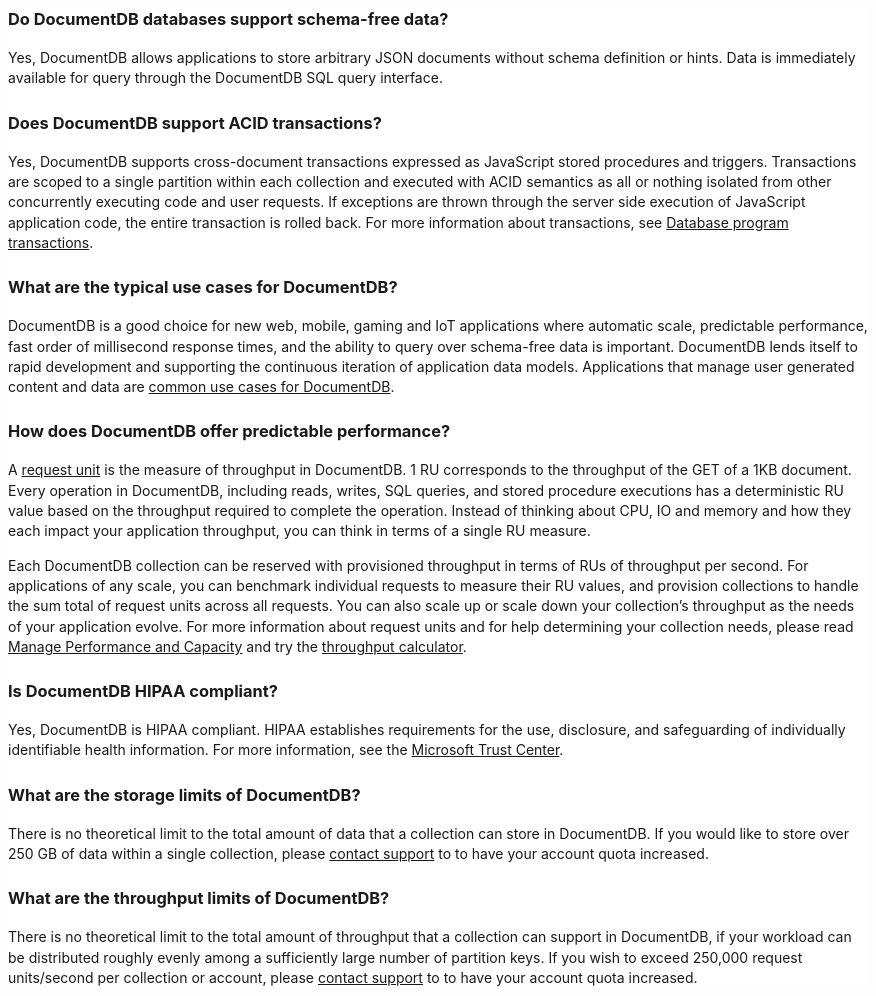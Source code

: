 ### Do DocumentDB databases support schema-free data?
Yes, DocumentDB allows applications to store arbitrary JSON documents without schema definition or hints. Data is immediately available for query through the DocumentDB SQL query interface.   

### Does DocumentDB support ACID transactions?
Yes, DocumentDB supports cross-document transactions expressed as JavaScript stored procedures and triggers. Transactions are scoped to a single partition within each collection and executed with ACID semantics as all or nothing isolated from other concurrently executing code and user requests.  If exceptions are thrown through the server side execution of JavaScript application code, the entire transaction is rolled back. For more information about transactions, see [Database program transactions](documentdb-programming.md#database-program-transactions).

### What are the typical use cases for DocumentDB?  
DocumentDB is a good choice for new web, mobile, gaming and IoT applications where automatic scale, predictable performance, fast order of millisecond response times, and the ability to query over schema-free data is important. DocumentDB lends itself to rapid development and supporting the continuous iteration of application data models. Applications that manage user generated content and data are [common use cases for DocumentDB](documentdb-use-cases.md).  

### How does DocumentDB offer predictable performance?
A [request unit](documentdb-request-units.md) is the measure of throughput in DocumentDB. 1 RU corresponds to the throughput of the GET of a 1KB document. Every operation in DocumentDB, including reads, writes, SQL queries, and stored procedure executions has a deterministic RU value based on the throughput required to complete the operation. Instead of thinking about CPU, IO and memory and how they each impact your application throughput, you can think in terms of a single RU measure.

Each DocumentDB collection can be reserved with provisioned throughput in terms of RUs of throughput per second. For applications of any scale, you can benchmark individual requests to measure their RU values, and provision collections to handle the sum total of request units across all requests. You can also scale up or scale down your collection’s throughput as the needs of your application evolve. For more information about request units and for help determining your collection needs, please read [Manage Performance and Capacity](documentdb-manage.md) and try the [throughput calculator](https://www.documentdb.com/capacityplanner). 

### Is DocumentDB HIPAA compliant?
Yes, DocumentDB is HIPAA compliant. HIPAA establishes requirements for the use, disclosure, and safeguarding of individually identifiable health information. For more information, see the [Microsoft Trust Center](https://www.microsoft.com/en-us/TrustCenter/Compliance/HIPAA).

### What are the storage limits of DocumentDB? 
There is no theoretical limit to the total amount of data that a collection can store in DocumentDB. If you would like to store over 250 GB of data within a single collection, please [contact support](documentdb-increase-limits.md) to to have your account quota increased. 

### What are the throughput limits of DocumentDB? 
There is no theoretical limit to the total amount of throughput that a collection can support in DocumentDB, if your workload can be distributed roughly evenly among a sufficiently large number of partition keys. If you wish to exceed 250,000 request units/second per collection or account, please [contact support](documentdb-increase-limits.md) to to have your account quota increased. 

